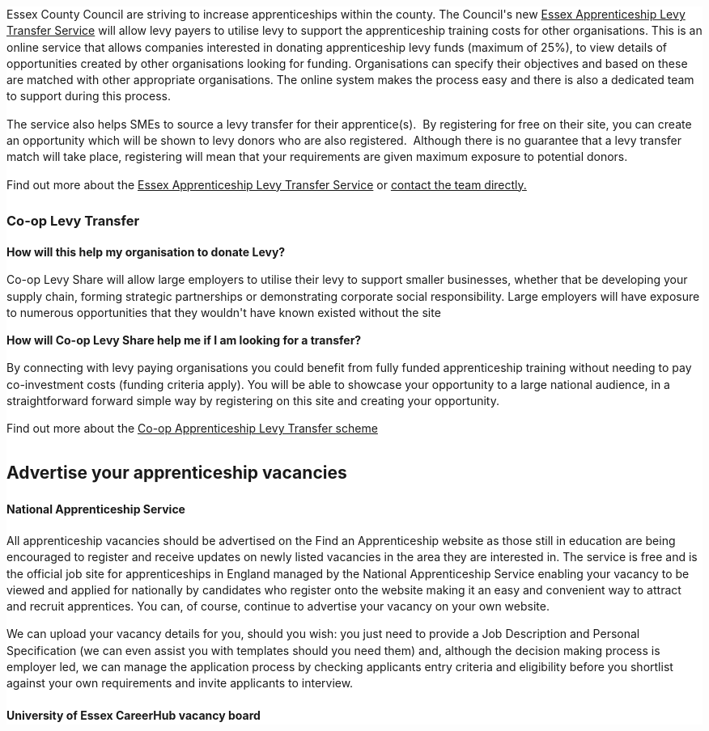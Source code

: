 Essex County Council are striving to increase apprenticeships within the county. The Council's new [Essex Apprenticeship Levy Transfer Service](https://www.essexalts.co.uk) will allow levy payers to utilise levy to support the apprenticeship training costs for other organisations. This is an online service that allows companies interested in donating apprenticeship levy funds (maximum of 25%), to view details of opportunities created by other organisations looking for funding. Organisations can specify their objectives and based on these are matched with other appropriate organisations. The online system makes the process easy and there is also a dedicated team to support during this process.

The service also helps SMEs to source a levy transfer for their apprentice(s).  By registering for free on their site, you can create an opportunity which will be shown to levy donors who are also registered.  Although there is no guarantee that a levy transfer match will take place, registering will mean that your requirements are given maximum exposure to potential donors.

Find out more about the [Essex Apprenticeship Levy Transfer Service](https://www.essexalts.co.uk) or [contact the team directly.](mailto:info@essexalts.co.uk) 

### Co-op Levy Transfer

**How will this help my organisation to donate Levy?**

Co-op Levy Share will allow large employers to utilise their levy to support smaller businesses, whether that be developing your supply chain, forming strategic partnerships or demonstrating corporate social responsibility. Large employers will have exposure to numerous opportunities that they wouldn't have known existed without the site

**How will Co-op Levy Share help me if I am looking for a transfer?**

By connecting with levy paying organisations you could benefit from fully funded apprenticeship training without needing to pay co-investment costs (funding criteria apply). You will be able to showcase your opportunity to a large national audience, in a straightforward forward simple way by registering on this site and creating your opportunity.

Find out more about the [Co-op Apprenticeship Levy Transfer scheme](https://cooplevyshare.co.uk/)

## Advertise your apprenticeship vacancies

#### National Apprenticeship Service

All apprenticeship vacancies should be advertised on the Find an Apprenticeship website as those still in education are being encouraged to register and receive updates on newly listed vacancies in the area they are interested in. The service is free and is the official job site for apprenticeships in England managed by the National Apprenticeship Service enabling your vacancy to be viewed and applied for nationally by candidates who register onto the website making it an easy and convenient way to attract and recruit apprentices. You can, of course, continue to advertise your vacancy on your own website.

We can upload your vacancy details for you, should you wish: you just need to provide a Job Description and Personal Specification (we can even assist you with templates should you need them) and, although the decision making process is employer led, we can manage the application process by checking applicants entry criteria and eligibility before you shortlist against your own requirements and invite applicants to interview.

#### University of Essex CareerHub vacancy board
